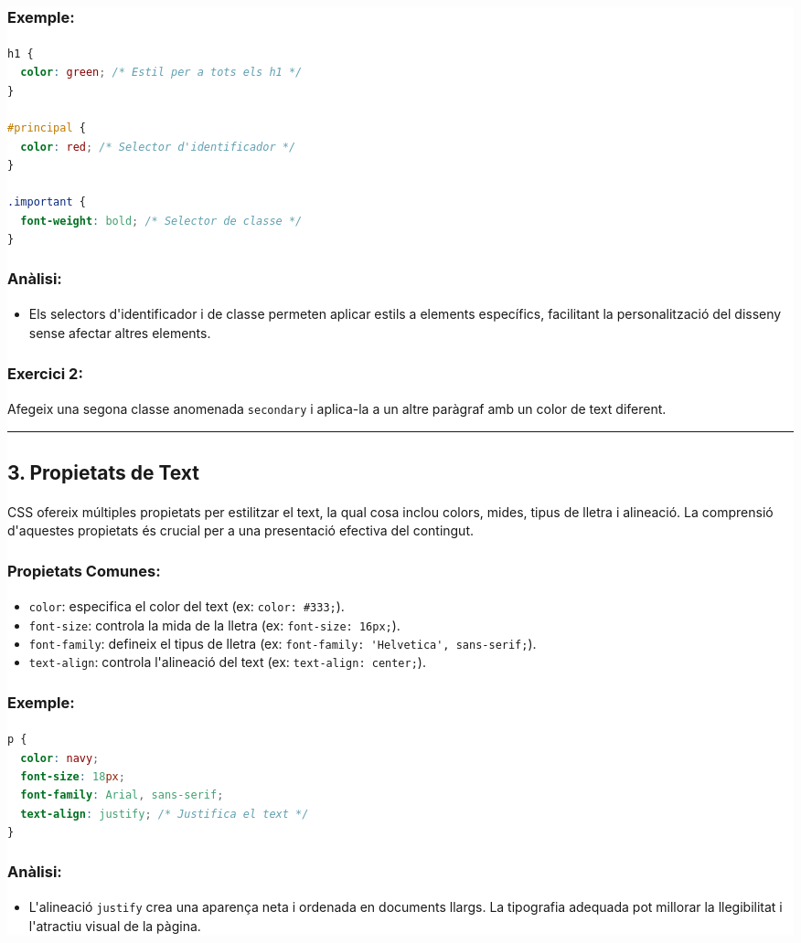 ### **Exemple:**

```css
h1 {
  color: green; /* Estil per a tots els h1 */
}

#principal {
  color: red; /* Selector d'identificador */
}

.important {
  font-weight: bold; /* Selector de classe */
}
```

### **Anàlisi:**
- Els selectors d'identificador i de classe permeten aplicar estils a elements específics, facilitant la personalització del disseny sense afectar altres elements.

### **Exercici 2:**
Afegeix una segona classe anomenada `secondary` i aplica-la a un altre paràgraf amb un color de text diferent.

---

## **3. Propietats de Text**

CSS ofereix múltiples propietats per estilitzar el text, la qual cosa inclou colors, mides, tipus de lletra i alineació. La comprensió d'aquestes propietats és crucial per a una presentació efectiva del contingut.

### **Propietats Comunes:**
- `color`: especifica el color del text (ex: `color: #333;`).
- `font-size`: controla la mida de la lletra (ex: `font-size: 16px;`).
- `font-family`: defineix el tipus de lletra (ex: `font-family: 'Helvetica', sans-serif;`).
- `text-align`: controla l'alineació del text (ex: `text-align: center;`).

### **Exemple:**

```css
p {
  color: navy;
  font-size: 18px;
  font-family: Arial, sans-serif;
  text-align: justify; /* Justifica el text */
}
```

### **Anàlisi:**
- L'alineació `justify` crea una aparença neta i ordenada en documents llargs. La tipografia adequada pot millorar la llegibilitat i l'atractiu visual de la pàgina.
